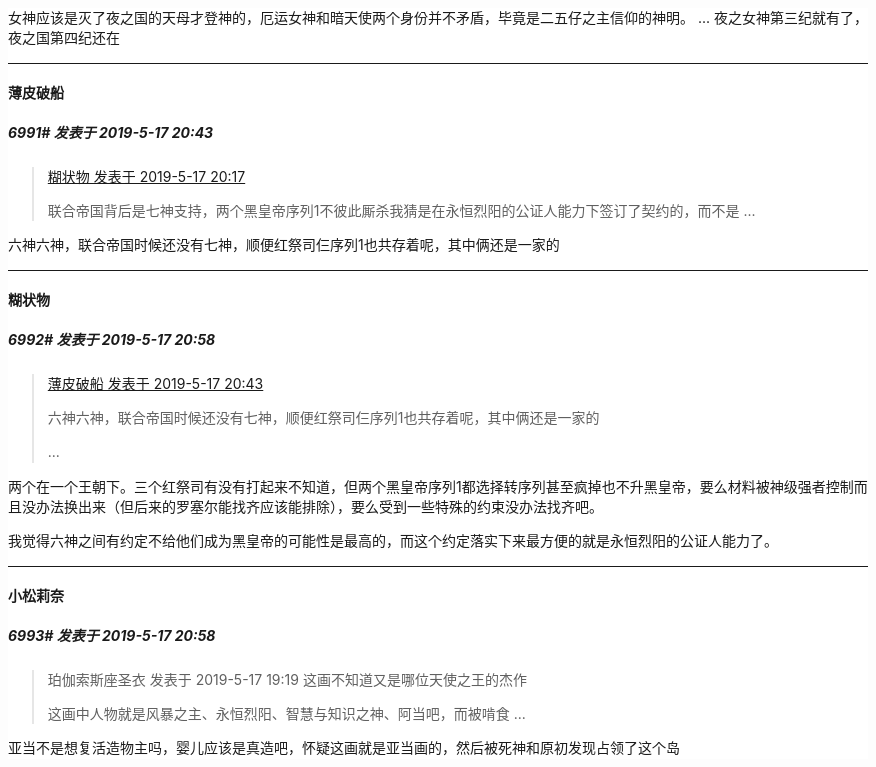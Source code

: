 女神应该是灭了夜之国的天母才登神的，厄运女神和暗天使两个身份并不矛盾，毕竟是二五仔之主信仰的神明。 ...</blockquote>
夜之女神第三纪就有了，夜之国第四纪还在







-----

####  薄皮破船  
##### 6991#       发表于 2019-5-17 20:43



<blockquote><a href="httphttps://bbs.saraba1st.com/2b/forum.php?mod=redirect&amp;goto=findpost&amp;pid=43739236&amp;ptid=1595632" target="_blank">糊状物 发表于 2019-5-17 20:17</a>

联合帝国背后是七神支持，两个黑皇帝序列1不彼此厮杀我猜是在永恒烈阳的公证人能力下签订了契约的，而不是 ...</blockquote>
六神六神，联合帝国时候还没有七神，顺便红祭司仨序列1也共存着呢，其中俩还是一家的







-----

####  糊状物  
##### 6992#       发表于 2019-5-17 20:58



<blockquote><a href="httphttps://bbs.saraba1st.com/2b/forum.php?mod=redirect&amp;goto=findpost&amp;pid=43739566&amp;ptid=1595632" target="_blank">薄皮破船 发表于 2019-5-17 20:43</a>

六神六神，联合帝国时候还没有七神，顺便红祭司仨序列1也共存着呢，其中俩还是一家的

 ...</blockquote>
两个在一个王朝下。三个红祭司有没有打起来不知道，但两个黑皇帝序列1都选择转序列甚至疯掉也不升黑皇帝，要么材料被神级强者控制而且没办法换出来（但后来的罗塞尔能找齐应该能排除），要么受到一些特殊的约束没办法找齐吧。

我觉得六神之间有约定不给他们成为黑皇帝的可能性是最高的，而这个约定落实下来最方便的就是永恒烈阳的公证人能力了。







-----

####  小松莉奈  
##### 6993#       发表于 2019-5-17 20:58



<blockquote>珀伽索斯座圣衣 发表于 2019-5-17 19:19
这画不知道又是哪位天使之王的杰作


这画中人物就是风暴之主、永恒烈阳、智慧与知识之神、阿当吧，而被啃食 ...</blockquote>
亚当不是想复活造物主吗，婴儿应该是真造吧，怀疑这画就是亚当画的，然后被死神和原初发现占领了这个岛
